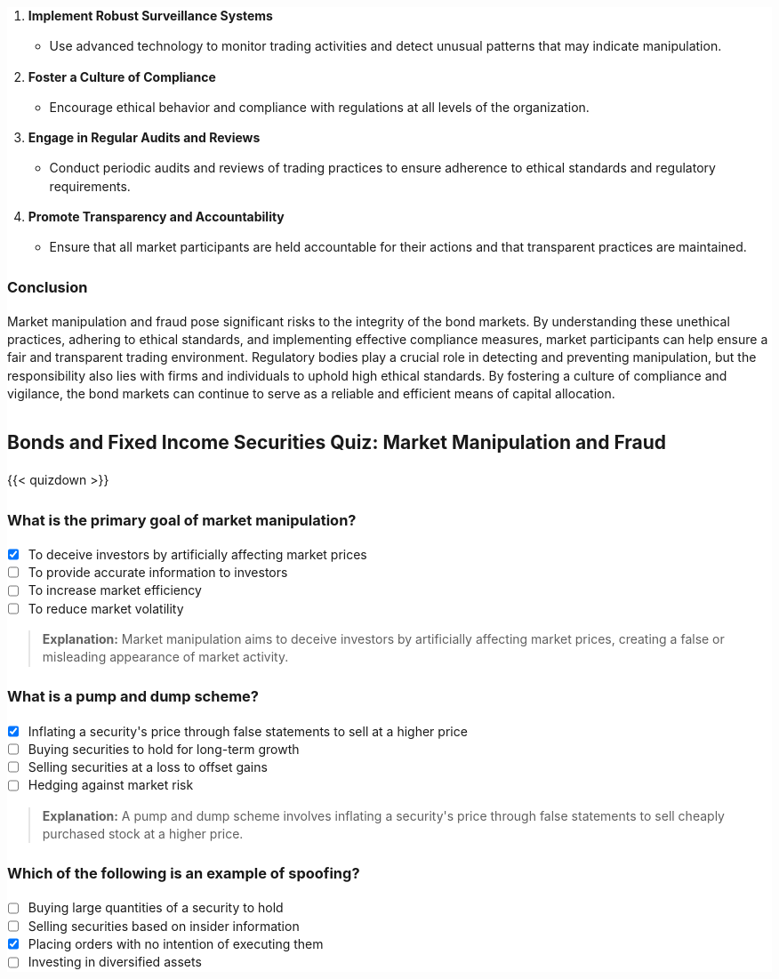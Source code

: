 1. **Implement Robust Surveillance Systems**
   - Use advanced technology to monitor trading activities and detect unusual patterns that may indicate manipulation.

2. **Foster a Culture of Compliance**
   - Encourage ethical behavior and compliance with regulations at all levels of the organization.

3. **Engage in Regular Audits and Reviews**
   - Conduct periodic audits and reviews of trading practices to ensure adherence to ethical standards and regulatory requirements.

4. **Promote Transparency and Accountability**
   - Ensure that all market participants are held accountable for their actions and that transparent practices are maintained.

### Conclusion

Market manipulation and fraud pose significant risks to the integrity of the bond markets. By understanding these unethical practices, adhering to ethical standards, and implementing effective compliance measures, market participants can help ensure a fair and transparent trading environment. Regulatory bodies play a crucial role in detecting and preventing manipulation, but the responsibility also lies with firms and individuals to uphold high ethical standards. By fostering a culture of compliance and vigilance, the bond markets can continue to serve as a reliable and efficient means of capital allocation.

## Bonds and Fixed Income Securities Quiz: Market Manipulation and Fraud

{{< quizdown >}}

### What is the primary goal of market manipulation?

- [x] To deceive investors by artificially affecting market prices
- [ ] To provide accurate information to investors
- [ ] To increase market efficiency
- [ ] To reduce market volatility

> **Explanation:** Market manipulation aims to deceive investors by artificially affecting market prices, creating a false or misleading appearance of market activity.

### What is a pump and dump scheme?

- [x] Inflating a security's price through false statements to sell at a higher price
- [ ] Buying securities to hold for long-term growth
- [ ] Selling securities at a loss to offset gains
- [ ] Hedging against market risk

> **Explanation:** A pump and dump scheme involves inflating a security's price through false statements to sell cheaply purchased stock at a higher price.

### Which of the following is an example of spoofing?

- [ ] Buying large quantities of a security to hold
- [ ] Selling securities based on insider information
- [x] Placing orders with no intention of executing them
- [ ] Investing in diversified assets
